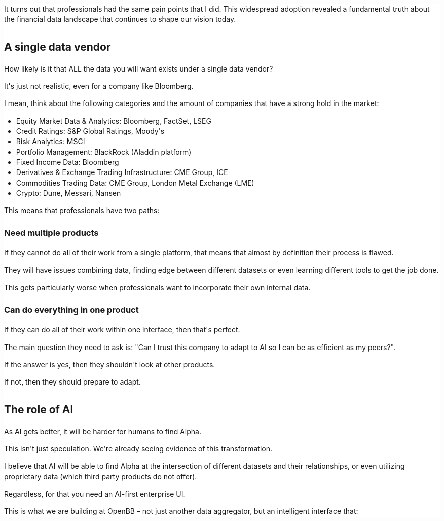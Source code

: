 It turns out that professionals had the same pain points that I did. This widespread adoption revealed a fundamental truth about the financial data landscape that continues to shape our vision today.

## A single data vendor

How likely is it that ALL the data you will want exists under a single data vendor?

It's just not realistic, even for a company like Bloomberg.

I mean, think about the following categories and the amount of companies that have a strong hold in the market:

- Equity Market Data & Analytics: Bloomberg, FactSet, LSEG
- Credit Ratings: S&P Global Ratings, Moody's
- Risk Analytics: MSCI
- Portfolio Management: BlackRock (Aladdin platform)
- Fixed Income Data: Bloomberg
- Derivatives & Exchange Trading Infrastructure: CME Group, ICE
- Commodities Trading Data: CME Group, London Metal Exchange (LME)
- Crypto: Dune, Messari, Nansen

This means that professionals have two paths:

### Need multiple products

If they cannot do all of their work from a single platform, that means that almost by definition their process is flawed.

They will have issues combining data, finding edge between different datasets or even learning different tools to get the job done.

This gets particularly worse when professionals want to incorporate their own internal data.

### Can do everything in one product

If they can do all of their work within one interface, then that's perfect.

The main question they need to ask is: "Can I trust this company to adapt to AI so I can be as efficient as my peers?".

If the answer is yes, then they shouldn't look at other products.

If not, then they should prepare to adapt.

## The role of AI

As AI gets better, it will be harder for humans to find Alpha.

This isn't just speculation. We're already seeing evidence of this transformation.

I believe that AI will be able to find Alpha at the intersection of different datasets and their relationships, or even utilizing proprietary data (which third party products do not offer).

Regardless, for that you need an AI-first enterprise UI.

This is what we are building at OpenBB – not just another data aggregator, but an intelligent interface that:
